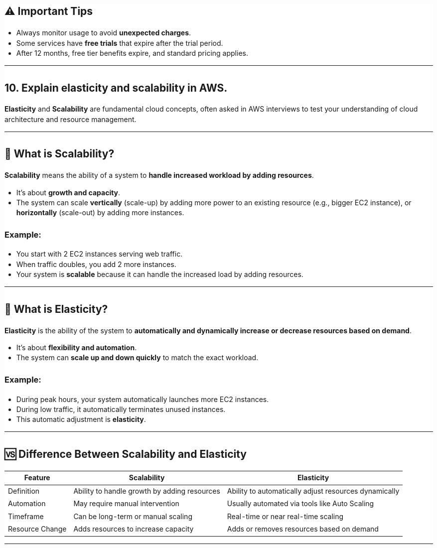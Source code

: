 
## ⚠️ Important Tips

* Always monitor usage to avoid **unexpected charges**.
* Some services have **free trials** that expire after the trial period.
* After 12 months, free tier benefits expire, and standard pricing applies.

---

## 10. Explain elasticity and scalability in AWS.

**Elasticity** and **Scalability** are fundamental cloud concepts, often asked in AWS interviews to test your understanding of cloud architecture and resource management.

---

## 🔹 What is **Scalability**?

**Scalability** means the ability of a system to **handle increased workload by adding resources**.

* It’s about **growth and capacity**.
* The system can scale **vertically** (scale-up) by adding more power to an existing resource (e.g., bigger EC2 instance), or **horizontally** (scale-out) by adding more instances.

### Example:

* You start with 2 EC2 instances serving web traffic.
* When traffic doubles, you add 2 more instances.
* Your system is **scalable** because it can handle the increased load by adding resources.

---

## 🔹 What is **Elasticity**?

**Elasticity** is the ability of the system to **automatically and dynamically increase or decrease resources based on demand**.

* It’s about **flexibility and automation**.
* The system can **scale up and down quickly** to match the exact workload.

### Example:

* During peak hours, your system automatically launches more EC2 instances.
* During low traffic, it automatically terminates unused instances.
* This automatic adjustment is **elasticity**.

---

## 🆚 **Difference Between Scalability and Elasticity**

| Feature         | Scalability                                  | Elasticity                                            |
| --------------- | -------------------------------------------- | ----------------------------------------------------- |
| Definition      | Ability to handle growth by adding resources | Ability to automatically adjust resources dynamically |
| Automation      | May require manual intervention              | Usually automated via tools like Auto Scaling         |
| Timeframe       | Can be long-term or manual scaling           | Real-time or near real-time scaling                   |
| Resource Change | Adds resources to increase capacity          | Adds or removes resources based on demand             |

---
